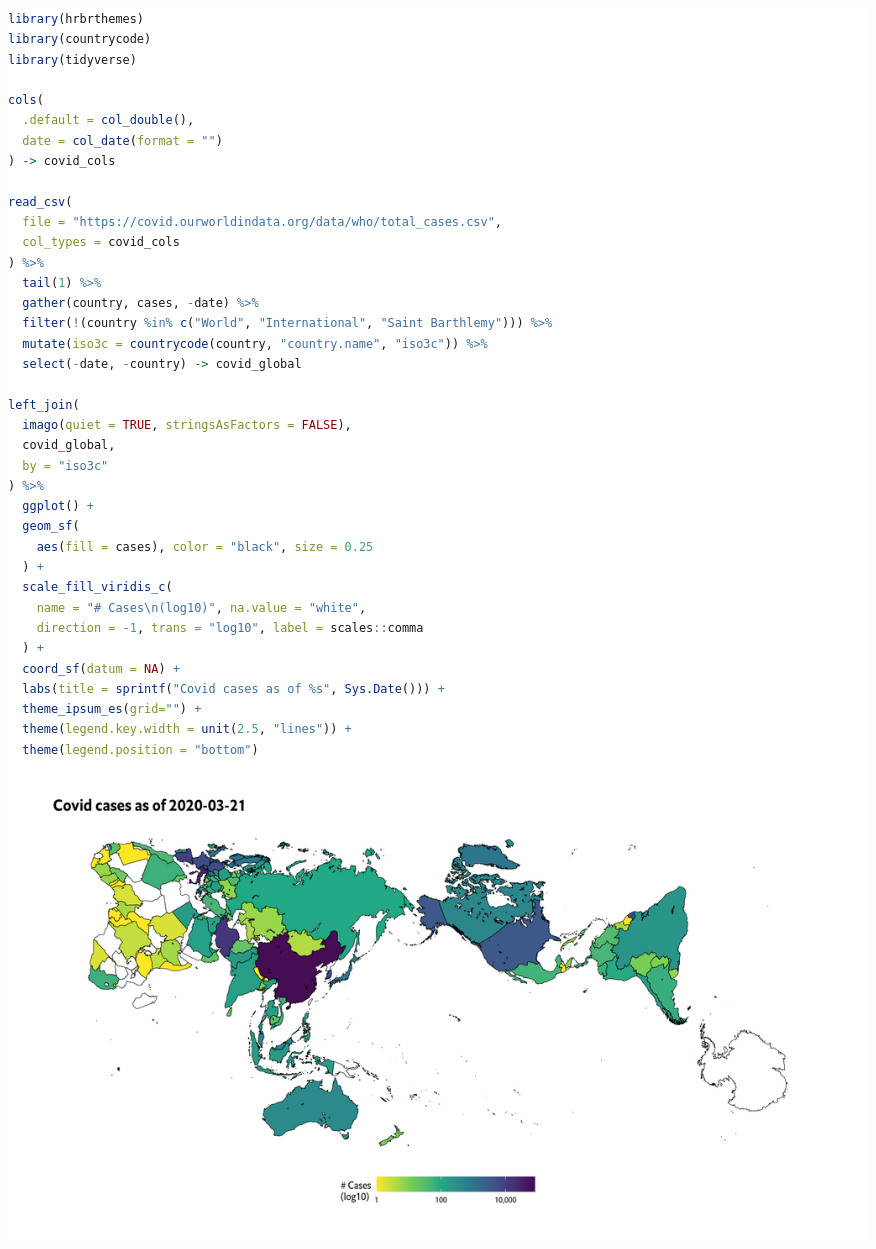 ``` r
library(hrbrthemes)
library(countrycode)
library(tidyverse)

cols(
  .default = col_double(),
  date = col_date(format = "")
) -> covid_cols

read_csv(
  file = "https://covid.ourworldindata.org/data/who/total_cases.csv",
  col_types = covid_cols
) %>% 
  tail(1) %>%
  gather(country, cases, -date) %>%
  filter(!(country %in% c("World", "International", "Saint Barthlemy"))) %>%
  mutate(iso3c = countrycode(country, "country.name", "iso3c")) %>%
  select(-date, -country) -> covid_global

left_join(
  imago(quiet = TRUE, stringsAsFactors = FALSE), 
  covid_global,
  by = "iso3c"
) %>%
  ggplot() +
  geom_sf(
    aes(fill = cases), color = "black", size = 0.25
  ) +
  scale_fill_viridis_c(
    name = "# Cases\n(log10)", na.value = "white",
    direction = -1, trans = "log10", label = scales::comma
  ) +
  coord_sf(datum = NA) +
  labs(title = sprintf("Covid cases as of %s", Sys.Date())) +
  theme_ipsum_es(grid="") +
  theme(legend.key.width = unit(2.5, "lines")) +
  theme(legend.position = "bottom")
```

<img src="man/figures/README-ex-02-1.png" width="1300" />